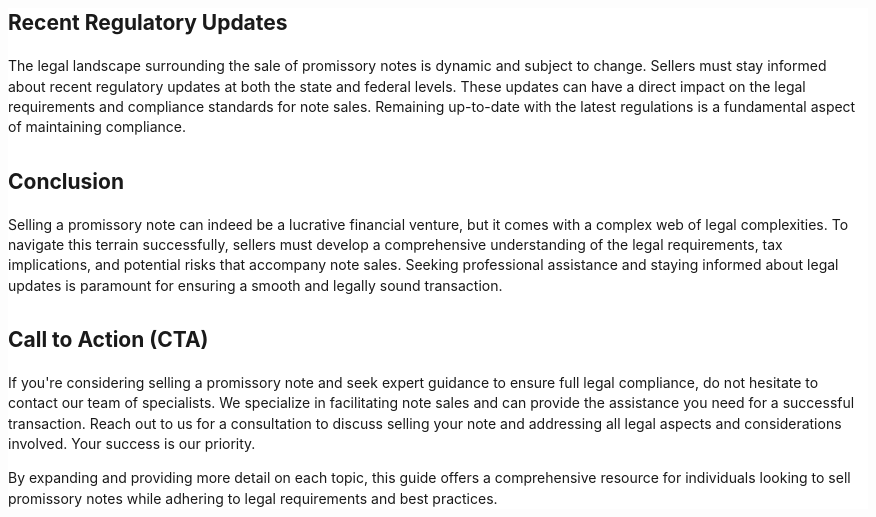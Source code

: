 ## Recent Regulatory Updates

The legal landscape surrounding the sale of promissory notes is dynamic and subject to change. Sellers must stay informed about recent regulatory updates at both the state and federal levels. These updates can have a direct impact on the legal requirements and compliance standards for note sales. Remaining up-to-date with the latest regulations is a fundamental aspect of maintaining compliance.

## Conclusion

Selling a promissory note can indeed be a lucrative financial venture, but it comes with a complex web of legal complexities. To navigate this terrain successfully, sellers must develop a comprehensive understanding of the legal requirements, tax implications, and potential risks that accompany note sales. Seeking professional assistance and staying informed about legal updates is paramount for ensuring a smooth and legally sound transaction.

## Call to Action (CTA)

If you're considering selling a promissory note and seek expert guidance to ensure full legal compliance, do not hesitate to contact our team of specialists. We specialize in facilitating note sales and can provide the assistance you need for a successful transaction. Reach out to us for a consultation to discuss selling your note and addressing all legal aspects and considerations involved. Your success is our priority.

By expanding and providing more detail on each topic, this guide offers a comprehensive resource for individuals looking to sell promissory notes while adhering to legal requirements and best practices.